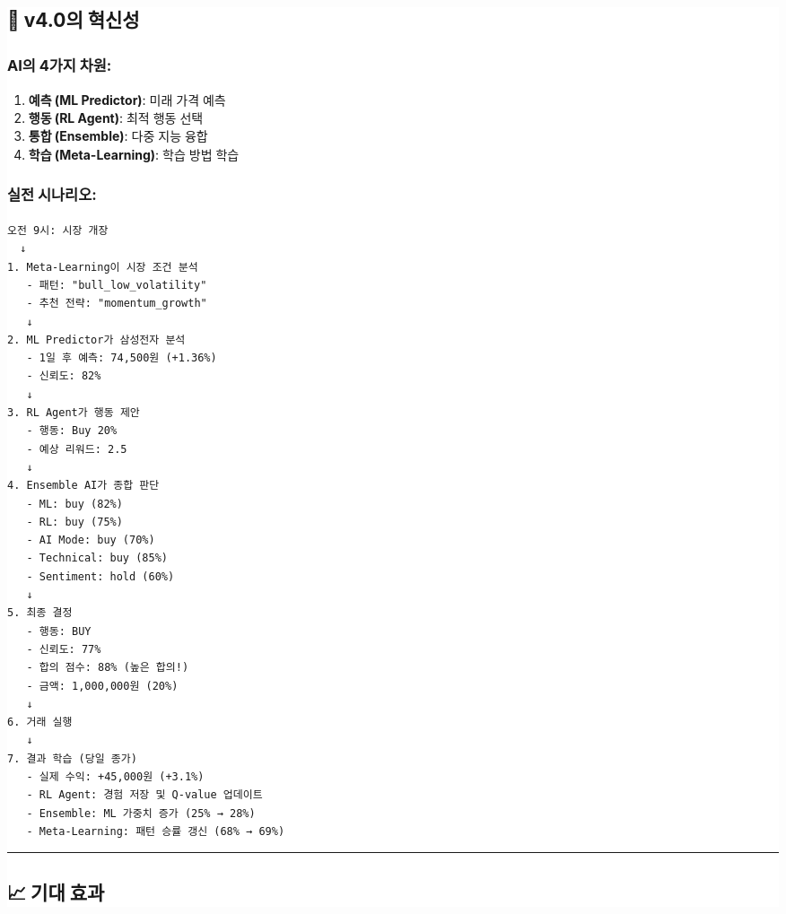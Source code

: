 
## 🔮 v4.0의 혁신성

### AI의 4가지 차원:
1. **예측 (ML Predictor)**: 미래 가격 예측
2. **행동 (RL Agent)**: 최적 행동 선택
3. **통합 (Ensemble)**: 다중 지능 융합
4. **학습 (Meta-Learning)**: 학습 방법 학습

### 실전 시나리오:
```
오전 9시: 시장 개장
  ↓
1. Meta-Learning이 시장 조건 분석
   - 패턴: "bull_low_volatility"
   - 추천 전략: "momentum_growth"
   ↓
2. ML Predictor가 삼성전자 분석
   - 1일 후 예측: 74,500원 (+1.36%)
   - 신뢰도: 82%
   ↓
3. RL Agent가 행동 제안
   - 행동: Buy 20%
   - 예상 리워드: 2.5
   ↓
4. Ensemble AI가 종합 판단
   - ML: buy (82%)
   - RL: buy (75%)
   - AI Mode: buy (70%)
   - Technical: buy (85%)
   - Sentiment: hold (60%)
   ↓
5. 최종 결정
   - 행동: BUY
   - 신뢰도: 77%
   - 합의 점수: 88% (높은 합의!)
   - 금액: 1,000,000원 (20%)
   ↓
6. 거래 실행
   ↓
7. 결과 학습 (당일 종가)
   - 실제 수익: +45,000원 (+3.1%)
   - RL Agent: 경험 저장 및 Q-value 업데이트
   - Ensemble: ML 가중치 증가 (25% → 28%)
   - Meta-Learning: 패턴 승률 갱신 (68% → 69%)
```

---

## 📈 기대 효과
